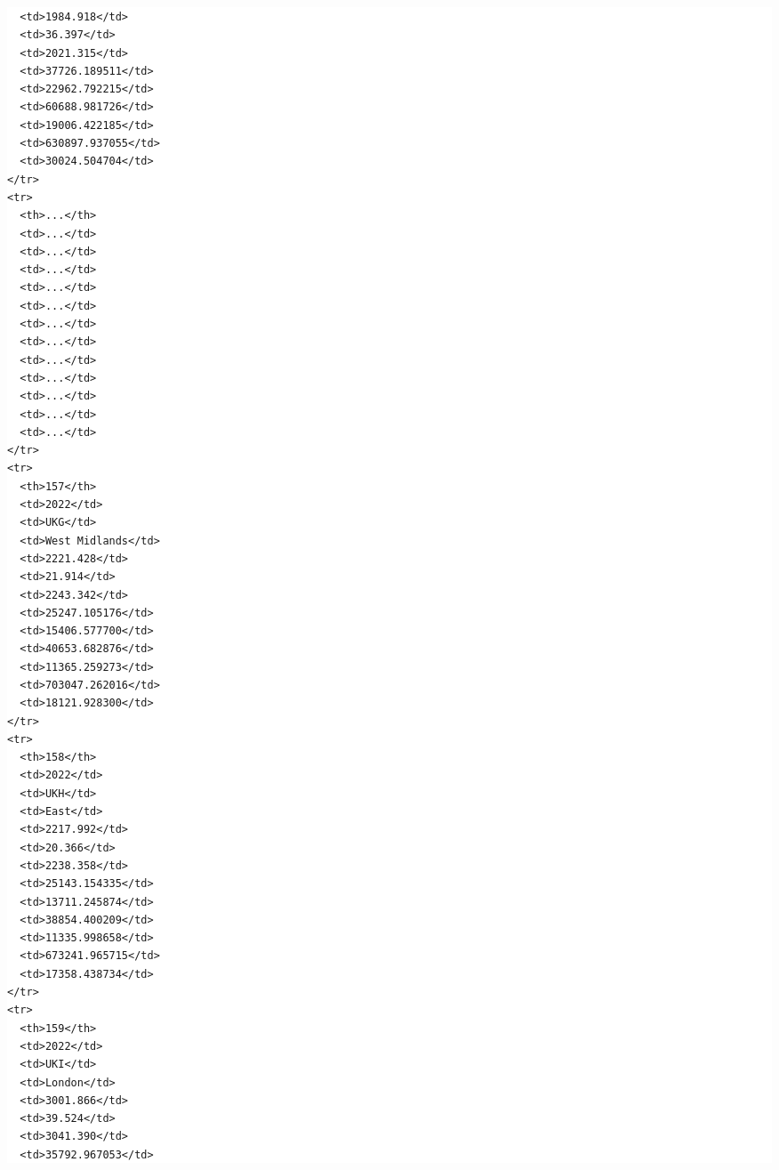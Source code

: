       <td>1984.918</td>
      <td>36.397</td>
      <td>2021.315</td>
      <td>37726.189511</td>
      <td>22962.792215</td>
      <td>60688.981726</td>
      <td>19006.422185</td>
      <td>630897.937055</td>
      <td>30024.504704</td>
    </tr>
    <tr>
      <th>...</th>
      <td>...</td>
      <td>...</td>
      <td>...</td>
      <td>...</td>
      <td>...</td>
      <td>...</td>
      <td>...</td>
      <td>...</td>
      <td>...</td>
      <td>...</td>
      <td>...</td>
      <td>...</td>
    </tr>
    <tr>
      <th>157</th>
      <td>2022</td>
      <td>UKG</td>
      <td>West Midlands</td>
      <td>2221.428</td>
      <td>21.914</td>
      <td>2243.342</td>
      <td>25247.105176</td>
      <td>15406.577700</td>
      <td>40653.682876</td>
      <td>11365.259273</td>
      <td>703047.262016</td>
      <td>18121.928300</td>
    </tr>
    <tr>
      <th>158</th>
      <td>2022</td>
      <td>UKH</td>
      <td>East</td>
      <td>2217.992</td>
      <td>20.366</td>
      <td>2238.358</td>
      <td>25143.154335</td>
      <td>13711.245874</td>
      <td>38854.400209</td>
      <td>11335.998658</td>
      <td>673241.965715</td>
      <td>17358.438734</td>
    </tr>
    <tr>
      <th>159</th>
      <td>2022</td>
      <td>UKI</td>
      <td>London</td>
      <td>3001.866</td>
      <td>39.524</td>
      <td>3041.390</td>
      <td>35792.967053</td>